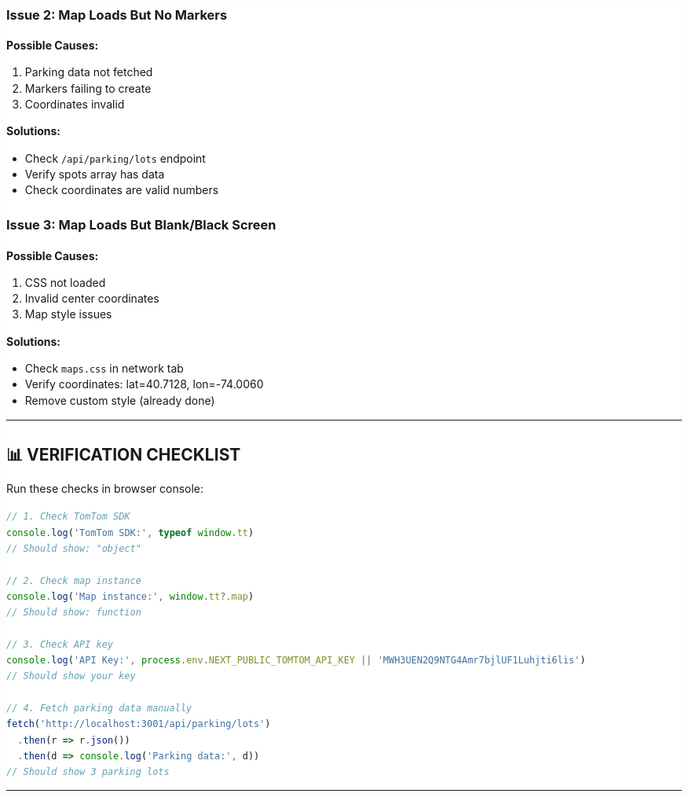 ### **Issue 2: Map Loads But No Markers**

**Possible Causes:**
1. Parking data not fetched
2. Markers failing to create
3. Coordinates invalid

**Solutions:**
- Check `/api/parking/lots` endpoint
- Verify spots array has data
- Check coordinates are valid numbers

### **Issue 3: Map Loads But Blank/Black Screen**

**Possible Causes:**
1. CSS not loaded
2. Invalid center coordinates
3. Map style issues

**Solutions:**
- Check `maps.css` in network tab
- Verify coordinates: lat=40.7128, lon=-74.0060
- Remove custom style (already done)

---

## 📊 **VERIFICATION CHECKLIST**

Run these checks in browser console:

```javascript
// 1. Check TomTom SDK
console.log('TomTom SDK:', typeof window.tt)
// Should show: "object"

// 2. Check map instance
console.log('Map instance:', window.tt?.map)
// Should show: function

// 3. Check API key
console.log('API Key:', process.env.NEXT_PUBLIC_TOMTOM_API_KEY || 'MWH3UEN2Q9NTG4Amr7bjlUF1Luhjti6lis')
// Should show your key

// 4. Fetch parking data manually
fetch('http://localhost:3001/api/parking/lots')
  .then(r => r.json())
  .then(d => console.log('Parking data:', d))
// Should show 3 parking lots
```

---
